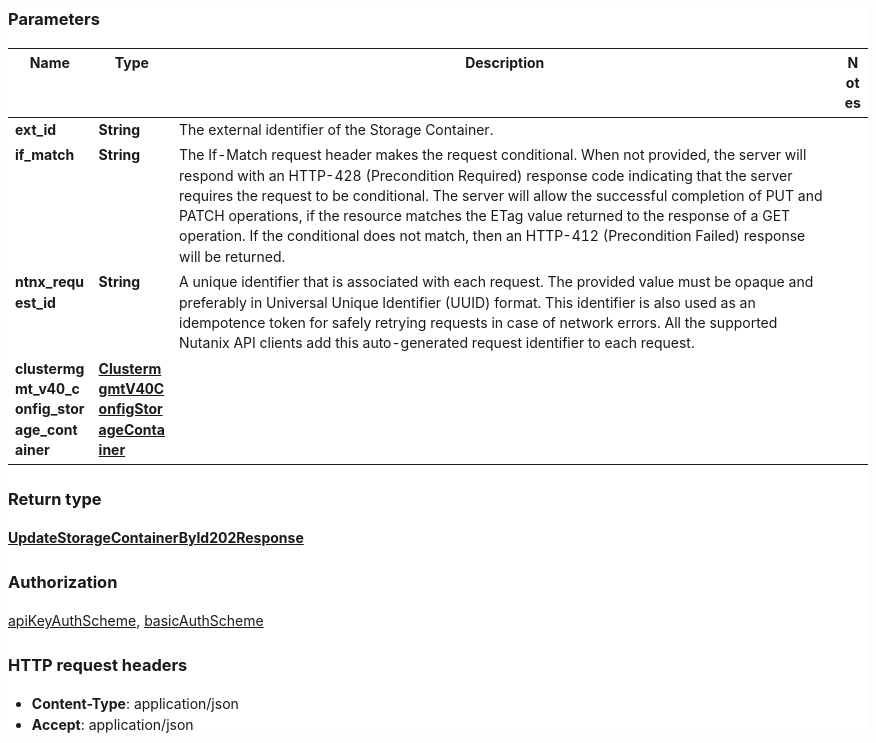 ### Parameters

| Name | Type | Description | Notes |
| ---- | ---- | ----------- | ----- |
| **ext_id** | **String** | The external identifier of the Storage Container. |  |
| **if_match** | **String** | The If-Match request header makes the request conditional. When not provided, the server will respond with  an HTTP-428 (Precondition Required) response code indicating that the server requires the request to be conditional. The server will allow the successful completion of PUT and PATCH operations, if the resource matches the ETag value returned to the response of a GET operation. If the conditional does not match, then an HTTP-412 (Precondition Failed) response will be returned. |  |
| **ntnx_request_id** | **String** | A unique identifier that is associated with each request. The provided value must be opaque and preferably in Universal Unique Identifier (UUID) format. This identifier is also used as an idempotence token for safely retrying requests in case of network errors. All the supported Nutanix API clients add this auto-generated request identifier to each request.  |  |
| **clustermgmt_v40_config_storage_container** | [**ClustermgmtV40ConfigStorageContainer**](ClustermgmtV40ConfigStorageContainer.md) |  |  |

### Return type

[**UpdateStorageContainerById202Response**](UpdateStorageContainerById202Response.md)

### Authorization

[apiKeyAuthScheme](../README.md#apiKeyAuthScheme), [basicAuthScheme](../README.md#basicAuthScheme)

### HTTP request headers

- **Content-Type**: application/json
- **Accept**: application/json

